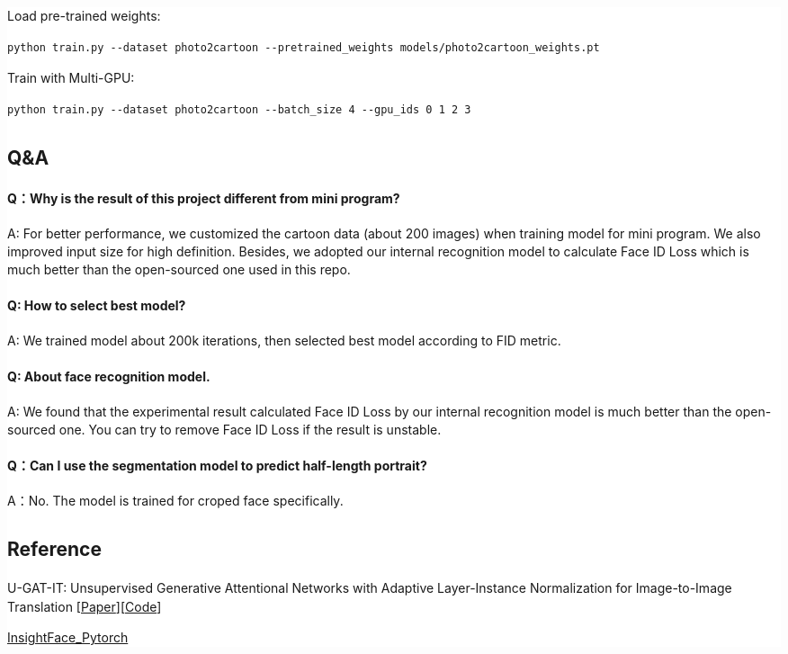Load pre-trained weights:
```
python train.py --dataset photo2cartoon --pretrained_weights models/photo2cartoon_weights.pt
```

Train with Multi-GPU:
```
python train.py --dataset photo2cartoon --batch_size 4 --gpu_ids 0 1 2 3
```

## Q&A
#### Q：Why is the result of this project different from mini program?

A: For better performance, we customized the cartoon data (about 200 images) when training model for mini program. We also improved input size for high definition. Besides, we adopted our internal recognition model to calculate Face ID Loss which is much better than the open-sourced one used in this repo.

#### Q: How to select best model?

A: We trained model about 200k iterations, then selected best model according to FID metric.

#### Q: About face recognition model.

A: We found that the experimental result calculated Face ID Loss by our internal recognition model is much better than the open-sourced one. You can try to remove Face ID Loss if the result is unstable.

#### Q：Can I use the segmentation model to predict half-length portrait?
A：No. The model is trained for croped face specifically.

## Reference

U-GAT-IT: Unsupervised Generative Attentional Networks with Adaptive Layer-Instance Normalization for Image-to-Image Translation [[Paper](https://arxiv.org/abs/1907.10830)][[Code](https://github.com/znxlwm/UGATIT-pytorch)]

[InsightFace_Pytorch](https://github.com/TreB1eN/InsightFace_Pytorch)
